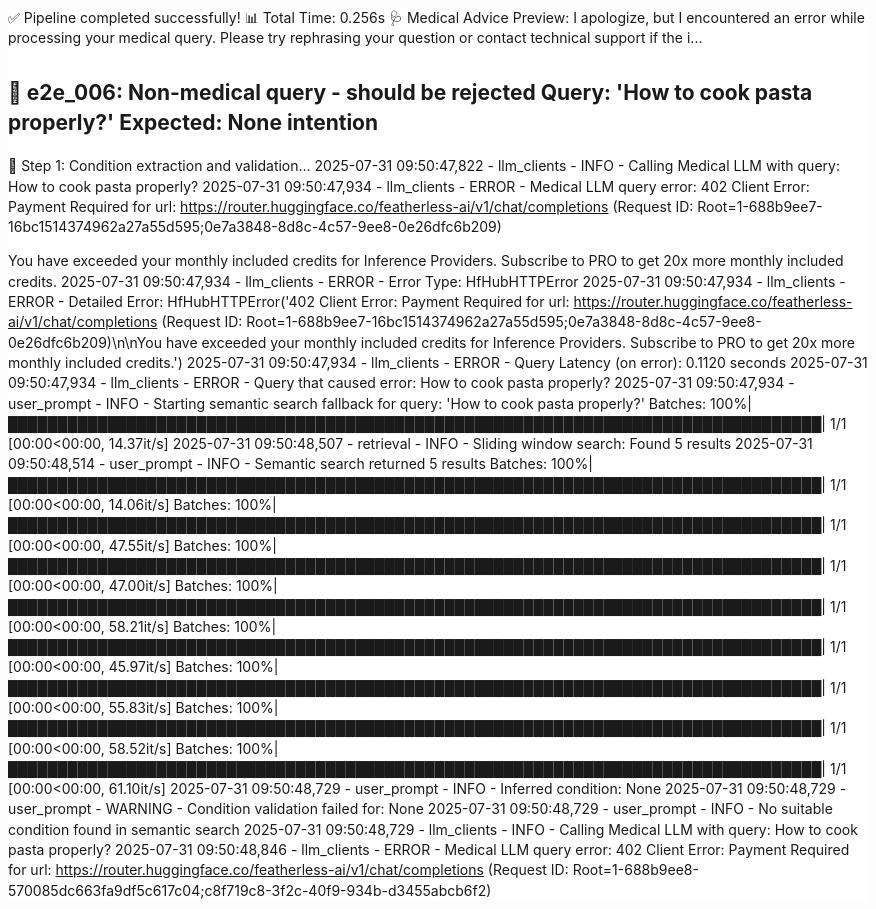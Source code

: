    ✅ Pipeline completed successfully!
   📊 Total Time: 0.256s
   🩺 Medical Advice Preview:
      I apologize, but I encountered an error while processing your medical query. Please try rephrasing your question or contact technical support if the i...

🧪 e2e_006: Non-medical query - should be rejected
Query: 'How to cook pasta properly?'
Expected: None intention
----------------------------------------------------------------------
   🎯 Step 1: Condition extraction and validation...
2025-07-31 09:50:47,822 - llm_clients - INFO - Calling Medical LLM with query: How to cook pasta properly?
2025-07-31 09:50:47,934 - llm_clients - ERROR - Medical LLM query error: 402 Client Error: Payment Required for url: https://router.huggingface.co/featherless-ai/v1/chat/completions (Request ID: Root=1-688b9ee7-16bc1514374962a27a55d595;0e7a3848-8d8c-4c57-9ee8-0e26dfc6b209)

You have exceeded your monthly included credits for Inference Providers. Subscribe to PRO to get 20x more monthly included credits.
2025-07-31 09:50:47,934 - llm_clients - ERROR - Error Type: HfHubHTTPError
2025-07-31 09:50:47,934 - llm_clients - ERROR - Detailed Error: HfHubHTTPError('402 Client Error: Payment Required for url: https://router.huggingface.co/featherless-ai/v1/chat/completions (Request ID: Root=1-688b9ee7-16bc1514374962a27a55d595;0e7a3848-8d8c-4c57-9ee8-0e26dfc6b209)\n\nYou have exceeded your monthly included credits for Inference Providers. Subscribe to PRO to get 20x more monthly included credits.')
2025-07-31 09:50:47,934 - llm_clients - ERROR - Query Latency (on error): 0.1120 seconds
2025-07-31 09:50:47,934 - llm_clients - ERROR - Query that caused error: How to cook pasta properly?
2025-07-31 09:50:47,934 - user_prompt - INFO - Starting semantic search fallback for query: 'How to cook pasta properly?'
Batches: 100%|██████████████████████████████████████████████████████████████████████████████████| 1/1 [00:00<00:00, 14.37it/s]
2025-07-31 09:50:48,507 - retrieval - INFO - Sliding window search: Found 5 results
2025-07-31 09:50:48,514 - user_prompt - INFO - Semantic search returned 5 results
Batches: 100%|██████████████████████████████████████████████████████████████████████████████████| 1/1 [00:00<00:00, 14.06it/s]
Batches: 100%|██████████████████████████████████████████████████████████████████████████████████| 1/1 [00:00<00:00, 47.55it/s]
Batches: 100%|██████████████████████████████████████████████████████████████████████████████████| 1/1 [00:00<00:00, 47.00it/s]
Batches: 100%|██████████████████████████████████████████████████████████████████████████████████| 1/1 [00:00<00:00, 58.21it/s]
Batches: 100%|██████████████████████████████████████████████████████████████████████████████████| 1/1 [00:00<00:00, 45.97it/s]
Batches: 100%|██████████████████████████████████████████████████████████████████████████████████| 1/1 [00:00<00:00, 55.83it/s]
Batches: 100%|██████████████████████████████████████████████████████████████████████████████████| 1/1 [00:00<00:00, 58.52it/s]
Batches: 100%|██████████████████████████████████████████████████████████████████████████████████| 1/1 [00:00<00:00, 61.10it/s]
2025-07-31 09:50:48,729 - user_prompt - INFO - Inferred condition: None
2025-07-31 09:50:48,729 - user_prompt - WARNING - Condition validation failed for: None
2025-07-31 09:50:48,729 - user_prompt - INFO - No suitable condition found in semantic search
2025-07-31 09:50:48,729 - llm_clients - INFO - Calling Medical LLM with query: How to cook pasta properly?
2025-07-31 09:50:48,846 - llm_clients - ERROR - Medical LLM query error: 402 Client Error: Payment Required for url: https://router.huggingface.co/featherless-ai/v1/chat/completions (Request ID: Root=1-688b9ee8-570085dc663fa9df5c617c04;c8f719c8-3f2c-40f9-934b-d3455abcb6f2)
